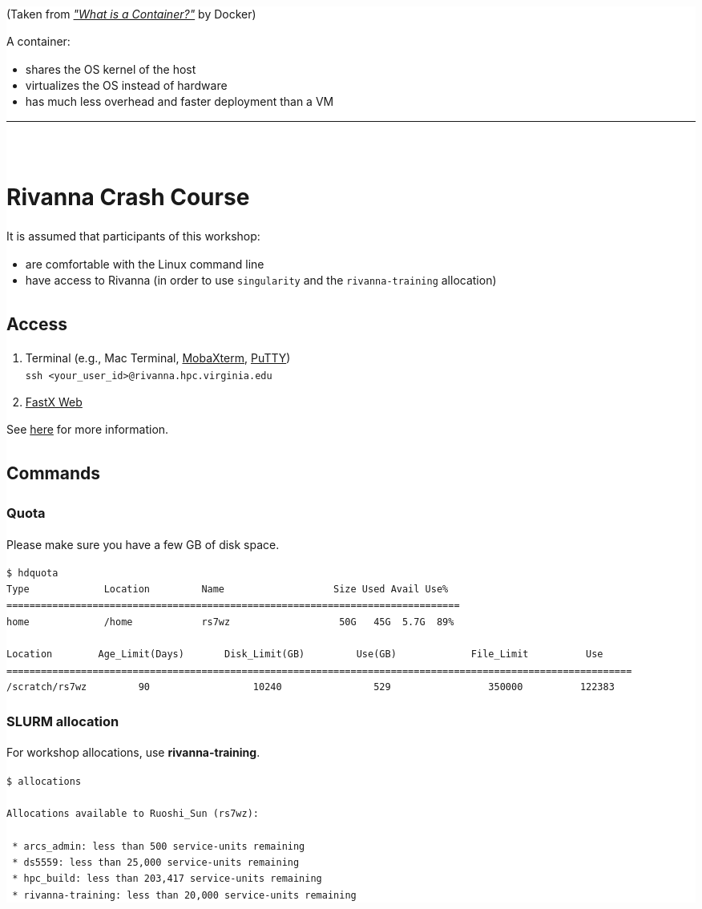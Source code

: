 (Taken from <cite>["What is a Container?"](https://www.docker.com/resources/what-container)</cite> by Docker)

A container:

- shares the OS kernel of the host
- virtualizes the OS instead of hardware
- has much less overhead and faster deployment than a VM

---

<br>

# Rivanna Crash Course
It is assumed that participants of this workshop:

- are comfortable with the Linux command line
- have access to Rivanna (in order to use `singularity` and the `rivanna-training` allocation)

## Access

1. Terminal (e.g., Mac Terminal, [MobaXterm](https://mobaxterm.mobatek.net/download-home-edition.html), [PuTTY](https://www.chiark.greenend.org.uk/~sgtatham/putty/))<br/>```ssh <your_user_id>@rivanna.hpc.virginia.edu```

2. [FastX Web](https://rivanna-portal.hpc.virginia.edu)

See [here](https://www.rc.virginia.edu/userinfo/rivanna/login/) for more information.

## Commands

### Quota

Please make sure you have a few GB of disk space.

```
$ hdquota
Type             Location         Name                   Size Used Avail Use%
===============================================================================
home             /home            rs7wz                   50G   45G  5.7G  89%

Location        Age_Limit(Days)       Disk_Limit(GB)         Use(GB)             File_Limit          Use
=============================================================================================================
/scratch/rs7wz         90                  10240                529                 350000          122383
```

### SLURM allocation
For workshop allocations, use **rivanna-training**.

```
$ allocations

Allocations available to Ruoshi_Sun (rs7wz):

 * arcs_admin: less than 500 service-units remaining
 * ds5559: less than 25,000 service-units remaining
 * hpc_build: less than 203,417 service-units remaining
 * rivanna-training: less than 20,000 service-units remaining
```
